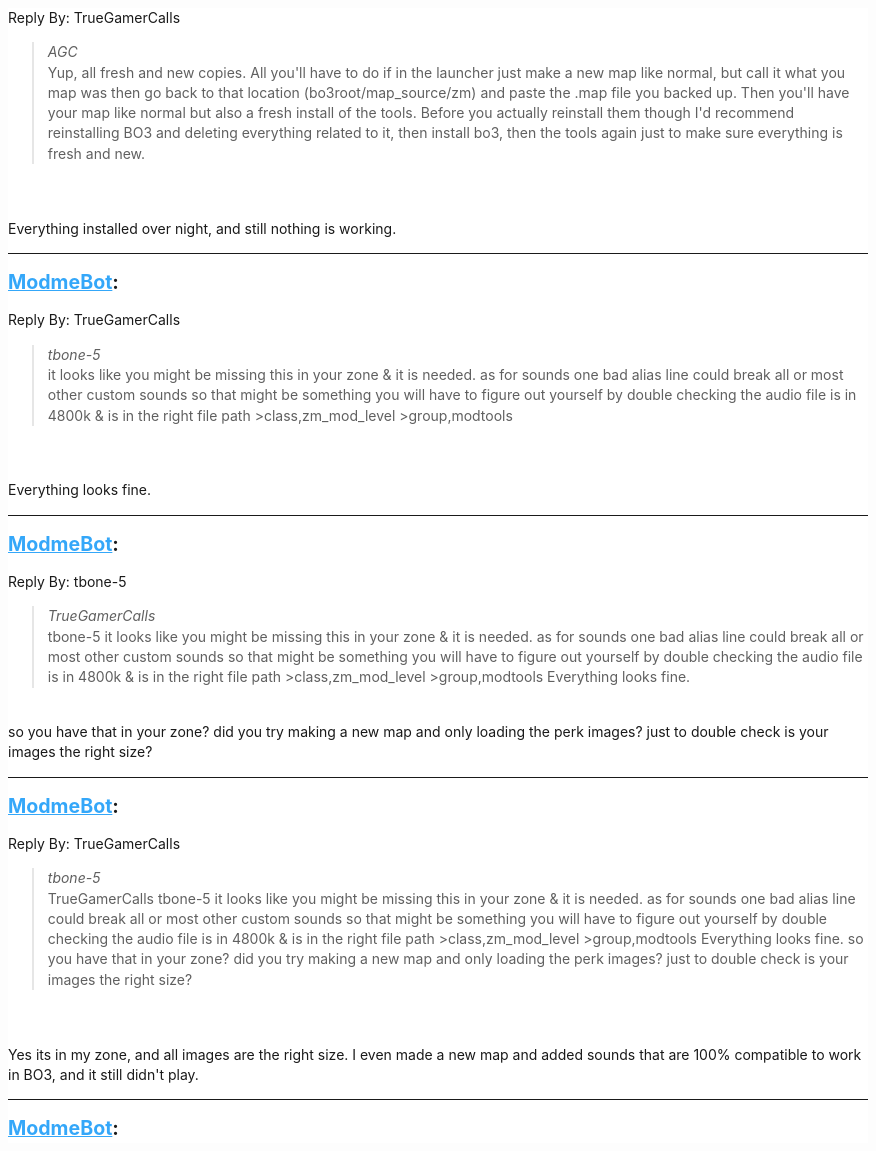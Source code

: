 <p>Reply By: TrueGamerCalls<br /><blockquote><em>AGC</em><br />Yup, all fresh and new copies. All you&#39;ll have to do if in the launcher just make a new map like normal, but call it what you map was then go back to that location (bo3root/map_source/zm) and paste the .map file you backed up. Then you&#39;ll have your map like normal but also a fresh install of the tools. Before you actually reinstall them though I&#39;d recommend reinstalling BO3 and deleting everything related to it, then install bo3, then the tools again just to make sure everything is fresh and new.</blockquote><br /> <br />Everything installed over night, and still nothing is working.</p>

---
<strong style="font-size: 1.4em;"><span style="text-decoration: underline;text-decoration-color: #34a7f9;"><span style="color:#34a7f9;">ModmeBot</span></span>:</strong>

<p>Reply By: TrueGamerCalls<br /><blockquote><em>tbone-5</em><br />it looks like you might be missing this in your zone &amp; it is needed. as for sounds one bad alias line could break all or most other custom sounds so that might be something you will have to figure out yourself by double checking the audio file is in 4800k &amp; is in the right file path &gt;class,zm_mod_level &gt;group,modtools</blockquote><br /> <br />Everything looks fine.</p>

---
<strong style="font-size: 1.4em;"><span style="text-decoration: underline;text-decoration-color: #34a7f9;"><span style="color:#34a7f9;">ModmeBot</span></span>:</strong>

<p>Reply By: tbone-5<br /><blockquote><em>TrueGamerCalls</em><br />tbone-5 it looks like you might be missing this in your zone &amp; it is needed. as for sounds one bad alias line could break all or most other custom sounds so that might be something you will have to figure out yourself by double checking the audio file is in 4800k &amp; is in the right file path &gt;class,zm_mod_level &gt;group,modtools   Everything looks fine.</blockquote><br />so you have that in your zone? did you try making a new map and only loading the perk images? just to double check is your images the right size?</p>

---
<strong style="font-size: 1.4em;"><span style="text-decoration: underline;text-decoration-color: #34a7f9;"><span style="color:#34a7f9;">ModmeBot</span></span>:</strong>

<p>Reply By: TrueGamerCalls<br /><blockquote><em>tbone-5</em><br />TrueGamerCalls tbone-5 it looks like you might be missing this in your zone &amp; it is needed. as for sounds one bad alias line could break all or most other custom sounds so that might be something you will have to figure out yourself by double checking the audio file is in 4800k &amp; is in the right file path &gt;class,zm_mod_level &gt;group,modtools   Everything looks fine. so you have that in your zone? did you try making a new map and only loading the perk images? just to double check is your images the right size?</blockquote><br /> <br />Yes its in my zone, and all images are the right size. I even made a new map and added sounds that are 100% compatible to work in BO3, and it still didn&#39;t play.</p>

---
<strong style="font-size: 1.4em;"><span style="text-decoration: underline;text-decoration-color: #34a7f9;"><span style="color:#34a7f9;">ModmeBot</span></span>:</strong>
